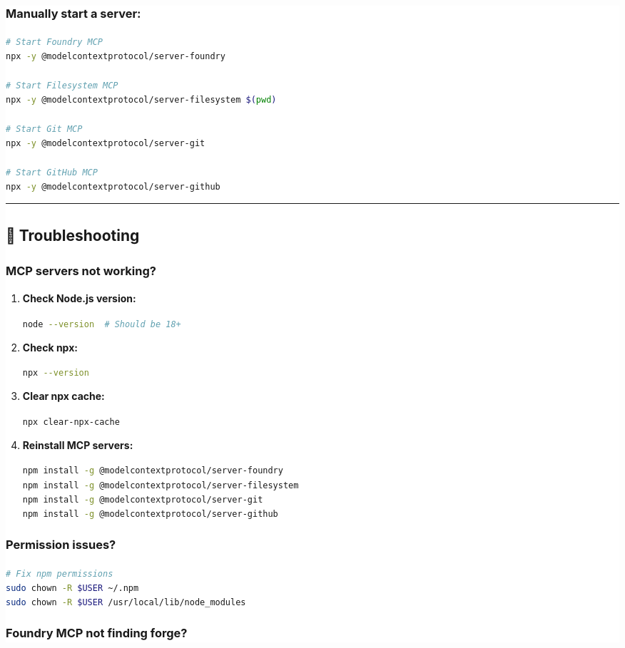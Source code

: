 ### Manually start a server:

```bash
# Start Foundry MCP
npx -y @modelcontextprotocol/server-foundry

# Start Filesystem MCP
npx -y @modelcontextprotocol/server-filesystem $(pwd)

# Start Git MCP
npx -y @modelcontextprotocol/server-git

# Start GitHub MCP
npx -y @modelcontextprotocol/server-github
```

---

## 🐛 Troubleshooting

### MCP servers not working?

1. **Check Node.js version:**
   ```bash
   node --version  # Should be 18+
   ```

2. **Check npx:**
   ```bash
   npx --version
   ```

3. **Clear npx cache:**
   ```bash
   npx clear-npx-cache
   ```

4. **Reinstall MCP servers:**
   ```bash
   npm install -g @modelcontextprotocol/server-foundry
   npm install -g @modelcontextprotocol/server-filesystem
   npm install -g @modelcontextprotocol/server-git
   npm install -g @modelcontextprotocol/server-github
   ```

### Permission issues?

```bash
# Fix npm permissions
sudo chown -R $USER ~/.npm
sudo chown -R $USER /usr/local/lib/node_modules
```

### Foundry MCP not finding forge?
